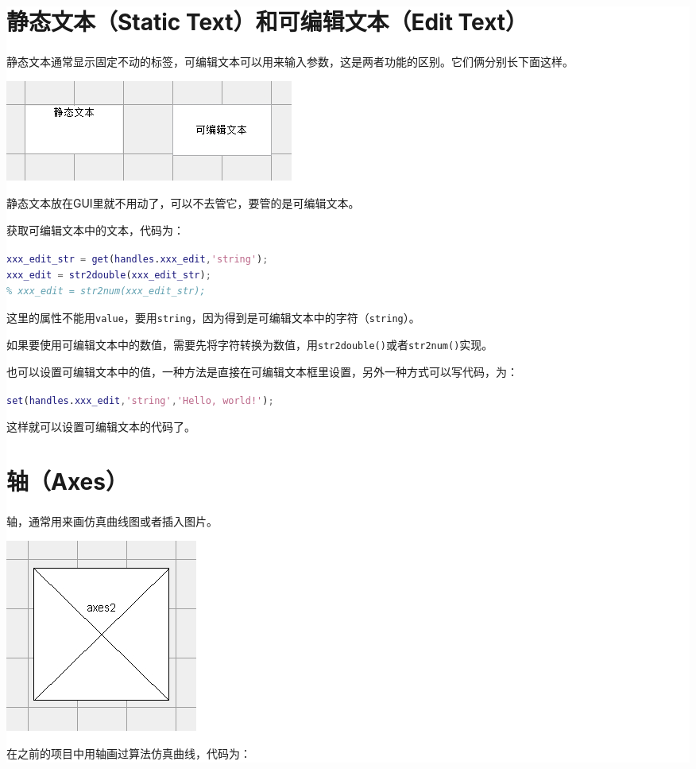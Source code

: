 # 静态文本（Static Text）和可编辑文本（Edit Text）

静态文本通常显示固定不动的标签，可编辑文本可以用来输入参数，这是两者功能的区别。它们俩分别长下面这样。

![静态文本和可编辑文本](./../images/img-2024-01-22/静态文本和可编辑文本.png)

静态文本放在GUI里就不用动了，可以不去管它，要管的是可编辑文本。

获取可编辑文本中的文本，代码为：

```matlab
xxx_edit_str = get(handles.xxx_edit,'string');
xxx_edit = str2double(xxx_edit_str);
% xxx_edit = str2num(xxx_edit_str);
```

这里的属性不能用`value`，要用`string`，因为得到是可编辑文本中的字符（`string`）。

如果要使用可编辑文本中的数值，需要先将字符转换为数值，用`str2double()`或者`str2num()`实现。 

也可以设置可编辑文本中的值，一种方法是直接在可编辑文本框里设置，另外一种方式可以写代码，为：

```matlab
set(handles.xxx_edit,'string','Hello, world!');
```

这样就可以设置可编辑文本的代码了。

# 轴（Axes）

轴，通常用来画仿真曲线图或者插入图片。

![轴的界面](./../images/img-2024-01-22/轴的界面.png)

在之前的项目中用轴画过算法仿真曲线，代码为：
